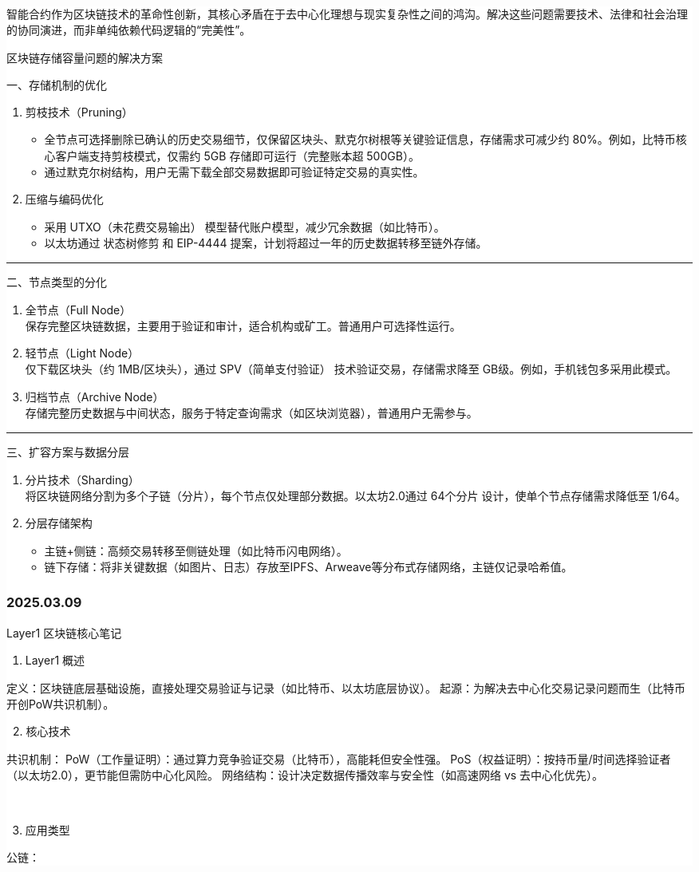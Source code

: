 智能合约作为区块链技术的革命性创新，其核心矛盾在于去中心化理想与现实复杂性之间的鸿沟。解决这些问题需要技术、法律和社会治理的协同演进，而非单纯依赖代码逻辑的“完美性”。

 
 
区块链存储容量问题的解决方案 
 
一、存储机制的优化 
1. 剪枝技术（Pruning）  
   - 全节点可选择删除已确认的历史交易细节，仅保留区块头、默克尔树根等关键验证信息，存储需求可减少约 80%。例如，比特币核心客户端支持剪枝模式，仅需约 5GB 存储即可运行（完整账本超 500GB）。
   - 通过默克尔树结构，用户无需下载全部交易数据即可验证特定交易的真实性。
 
2. 压缩与编码优化  
   - 采用 UTXO（未花费交易输出） 模型替代账户模型，减少冗余数据（如比特币）。
   - 以太坊通过 状态树修剪 和 EIP-4444 提案，计划将超过一年的历史数据转移至链外存储。
 
---
 
二、节点类型的分化 
1. 全节点（Full Node）  
   保存完整区块链数据，主要用于验证和审计，适合机构或矿工。普通用户可选择性运行。
 
2. 轻节点（Light Node）  
   仅下载区块头（约 1MB/区块头），通过 SPV（简单支付验证） 技术验证交易，存储需求降至 GB级。例如，手机钱包多采用此模式。
 
3. 归档节点（Archive Node）  
   存储完整历史数据与中间状态，服务于特定查询需求（如区块浏览器），普通用户无需参与。
 
---
 
三、扩容方案与数据分层 
1. 分片技术（Sharding）  
   将区块链网络分割为多个子链（分片），每个节点仅处理部分数据。以太坊2.0通过 64个分片 设计，使单个节点存储需求降低至 1/64。
 
2. 分层存储架构  
   - 主链+侧链：高频交易转移至侧链处理（如比特币闪电网络）。
   - 链下存储：将非关键数据（如图片、日志）存放至IPFS、Arweave等分布式存储网络，主链仅记录哈希值。
 

  
### 2025.03.09
Layer1 区块链核心笔记

1. Layer1 概述

定义：区块链底层基础设施，直接处理交易验证与记录（如比特币、以太坊底层协议）。
起源：为解决去中心化交易记录问题而生（比特币开创PoW共识机制）。

 
2. 核心技术

共识机制：
PoW（工作量证明）：通过算力竞争验证交易（比特币），高能耗但安全性强。
PoS（权益证明）：按持币量/时间选择验证者（以太坊2.0），更节能但需防中心化风险。
网络结构：设计决定数据传播效率与安全性（如高速网络 vs 去中心化优先）。

 

3. 应用类型

公链：
